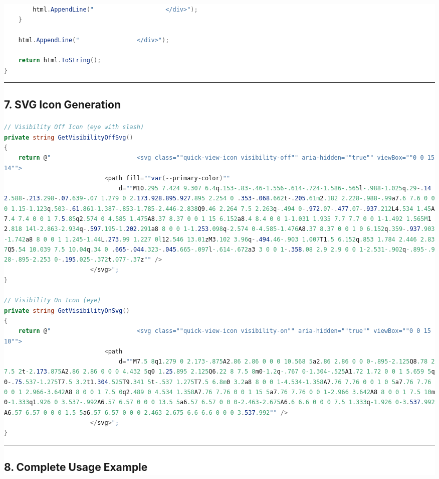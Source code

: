 ```csharp
        html.AppendLine("                    </div>");
    }
    
    html.AppendLine("                </div>");
    
    return html.ToString();
}
```

---

## 7. SVG Icon Generation

```csharp
// Visibility Off Icon (eye with slash)
private string GetVisibilityOffSvg()
{
    return @"                        <svg class=""quick-view-icon visibility-off"" aria-hidden=""true"" viewBox=""0 0 15 14"">
                            <path fill=""var(--primary-color)""
                                d=""M10.295 7.424 9.307 6.4q.153-.83-.46-1.556-.614-.724-1.586-.565l-.988-1.025q.29-.142.588-.213.298-.07.639-.07 1.279 0 2.173.928.895.927.895 2.254 0 .353-.068.662t-.205.61m2.182 2.228-.988-.99a7.6 7.6 0 0 0 1.15-1.123q.503-.61.861-1.387-.853-1.785-2.446-2.838Q9.46 2.264 7.5 2.263q-.494 0-.972.07-.477.07-.937.212L4.534 1.45A7.4 7.4 0 0 1 7.5.85q2.574 0 4.585 1.475A8.37 8.37 0 0 1 15 6.152a8.4 8.4 0 0 1-1.031 1.935 7.7 7.7 0 0 1-1.492 1.565M12.818 14l-2.863-2.934q-.597.195-1.202.291a8 8 0 0 1-1.253.098q-2.574 0-4.585-1.476A8.37 8.37 0 0 1 0 6.152q.359-.937.903-1.742a8 8 0 0 1 1.245-1.44L.273.99 1.227 0l12.546 13.01zM3.102 3.96q-.494.46-.903 1.007T1.5 6.152q.853 1.784 2.446 2.837Q5.54 10.039 7.5 10.04q.34 0 .665-.044.323-.045.665-.097l-.614-.672a3 3 0 0 1-.358.08 2.9 2.9 0 0 1-2.531-.902q-.895-.928-.895-2.253 0-.195.025-.372t.077-.37z"" />
                        </svg>";
}

// Visibility On Icon (eye)
private string GetVisibilityOnSvg()
{
    return @"                        <svg class=""quick-view-icon visibility-on"" aria-hidden=""true"" viewBox=""0 0 15 10"">
                            <path
                                d=""M7.5 8q1.279 0 2.173-.875A2.86 2.86 0 0 0 10.568 5a2.86 2.86 0 0 0-.895-2.125Q8.78 2 7.5 2t-2.173.875A2.86 2.86 0 0 0 4.432 5q0 1.25.895 2.125Q6.22 8 7.5 8m0-1.2q-.767 0-1.304-.525A1.72 1.72 0 0 1 5.659 5q0-.75.537-1.275T7.5 3.2t1.304.525T9.341 5t-.537 1.275T7.5 6.8m0 3.2a8 8 0 0 1-4.534-1.358A7.76 7.76 0 0 1 0 5a7.76 7.76 0 0 1 2.966-3.642A8 8 0 0 1 7.5 0q2.489 0 4.534 1.358A7.76 7.76 0 0 1 15 5a7.76 7.76 0 0 1-2.966 3.642A8 8 0 0 1 7.5 10m0-1.333q1.926 0 3.537-.992A6.57 6.57 0 0 0 13.5 5a6.57 6.57 0 0 0-2.463-2.675A6.6 6.6 0 0 0 7.5 1.333q-1.926 0-3.537.992A6.57 6.57 0 0 0 1.5 5a6.57 6.57 0 0 0 2.463 2.675 6.6 6.6 0 0 0 3.537.992"" />
                        </svg>";
}
```

---

## 8. Complete Usage Example
